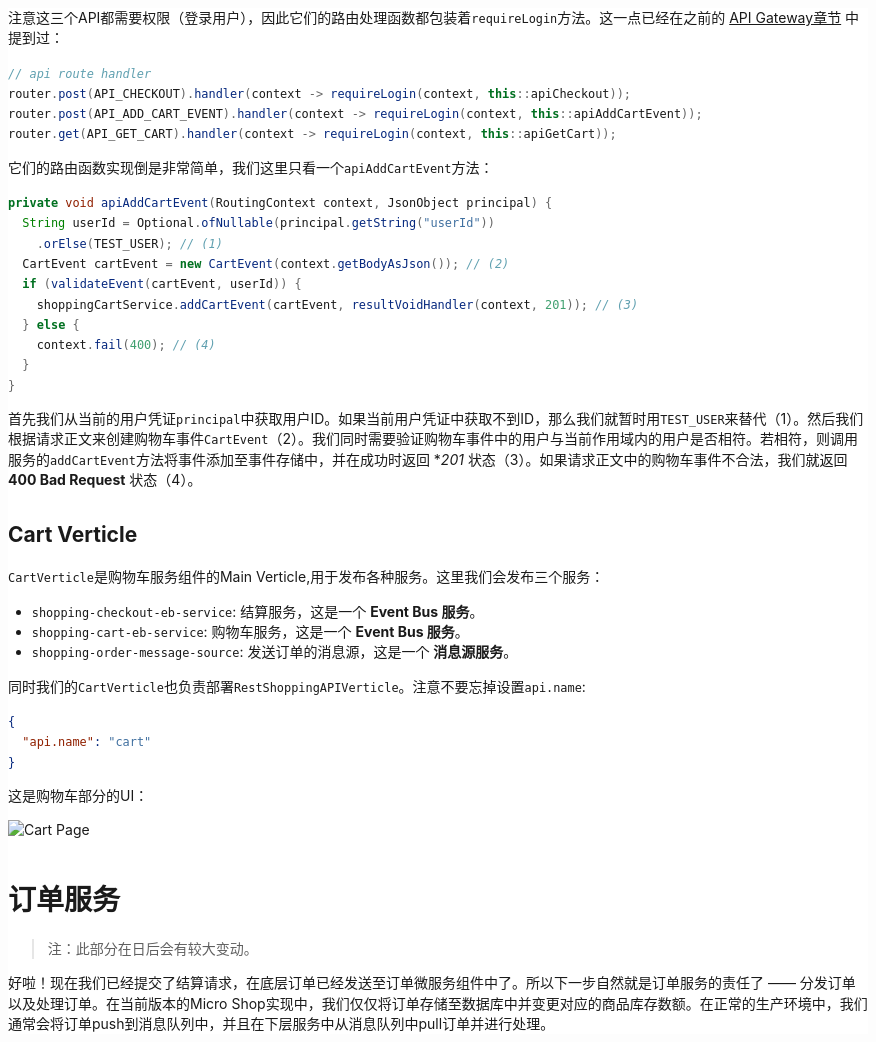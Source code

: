 注意这三个API都需要权限（登录用户），因此它们的路由处理函数都包装着`requireLogin`方法。这一点已经在之前的 [API Gateway章节](http://sczyh30.github.io/vertx-blueprint-microservice/cn/api-gateway.html) 中提到过：

```java
// api route handler
router.post(API_CHECKOUT).handler(context -> requireLogin(context, this::apiCheckout));
router.post(API_ADD_CART_EVENT).handler(context -> requireLogin(context, this::apiAddCartEvent));
router.get(API_GET_CART).handler(context -> requireLogin(context, this::apiGetCart));
```

它们的路由函数实现倒是非常简单，我们这里只看一个`apiAddCartEvent`方法：

```java
private void apiAddCartEvent(RoutingContext context, JsonObject principal) {
  String userId = Optional.ofNullable(principal.getString("userId"))
    .orElse(TEST_USER); // (1)
  CartEvent cartEvent = new CartEvent(context.getBodyAsJson()); // (2)
  if (validateEvent(cartEvent, userId)) {
    shoppingCartService.addCartEvent(cartEvent, resultVoidHandler(context, 201)); // (3)
  } else {
    context.fail(400); // (4)
  }
}
```

首先我们从当前的用户凭证`principal`中获取用户ID。如果当前用户凭证中获取不到ID，那么我们就暂时用`TEST_USER`来替代（1）。然后我们根据请求正文来创建购物车事件`CartEvent`（2）。我们同时需要验证购物车事件中的用户与当前作用域内的用户是否相符。若相符，则调用服务的`addCartEvent`方法将事件添加至事件存储中，并在成功时返回 **201* 状态（3）。如果请求正文中的购物车事件不合法，我们就返回 **400 Bad Request** 状态（4）。

## Cart Verticle

`CartVerticle`是购物车服务组件的Main Verticle,用于发布各种服务。这里我们会发布三个服务：

- `shopping-checkout-eb-service`: 结算服务，这是一个 **Event Bus 服务**。
- `shopping-cart-eb-service`: 购物车服务，这是一个 **Event Bus 服务**。
- `shopping-order-message-source`: 发送订单的消息源，这是一个 **消息源服务**。

同时我们的`CartVerticle`也负责部署`RestShoppingAPIVerticle`。注意不要忘掉设置`api.name`:

```json
{
  "api.name": "cart"
}
```

这是购物车部分的UI：

![Cart Page](https://raw.githubusercontent.com/sczyh30/vertx-blueprint-microservice/master/docs/images/spa-cart.png)

# 订单服务

> 注：此部分在日后会有较大变动。

好啦！现在我们已经提交了结算请求，在底层订单已经发送至订单微服务组件中了。所以下一步自然就是订单服务的责任了 —— 分发订单以及处理订单。在当前版本的Micro Shop实现中，我们仅仅将订单存储至数据库中并变更对应的商品库存数额。在正常的生产环境中，我们通常会将订单push到消息队列中，并且在下层服务中从消息队列中pull订单并进行处理。

